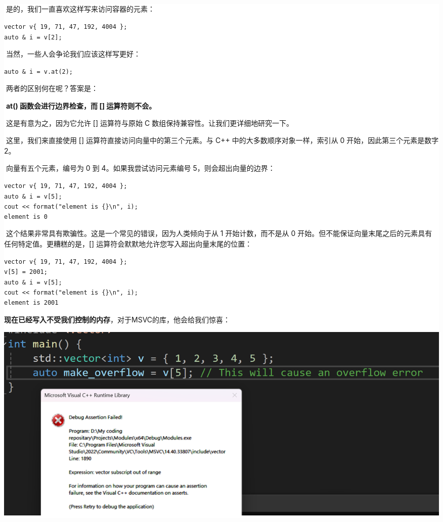 ​	是的，我们一直喜欢这样写来访问容器的元素：

```
vector v{ 19, 71, 47, 192, 4004 };
auto & i = v[2];
```

​	当然，一些人会争论我们应该这样写更好：

```
auto & i = v.at(2);
```

​	两者的区别何在呢？答案是：

​	**at() 函数会进行边界检查，而 [] 运算符则不会。**

​	这是有意为之，因为它允许 [] 运算符与原始 C 数组保持兼容性。让我们更详细地研究一下。

​	这里，我们来直接使用 [] 运算符直接访问向量中的第三个元素。与 C++ 中的大多数顺序对象一样，索引从 0 开始，因此第三个元素是数字 2。

​	向量有五个元素，编号为 0 到 4。如果我尝试访问元素编号 5，则会超出向量的边界：

```
vector v{ 19, 71, 47, 192, 4004 };
auto & i = v[5];
cout << format("element is {}\n", i);
element is 0
```

​	这个结果非常具有欺骗性。这是一个常见的错误，因为人类倾向于从 1 开始计数，而不是从 0 开始。但不能保证向量末尾之后的元素具有任何特定值。更糟糕的是，[] 运算符会默默地允许您写入超出向量末尾的位置：

```
vector v{ 19, 71, 47, 192, 4004 };
v[5] = 2001;
auto & i = v[5];
cout << format("element is {}\n", i);
element is 2001
```

​	**现在已经写入不受我们控制的内存**，对于MSVC的库，他会给我们惊喜：

![image-20241110214446591](./6/image-20241110214446591.png)
